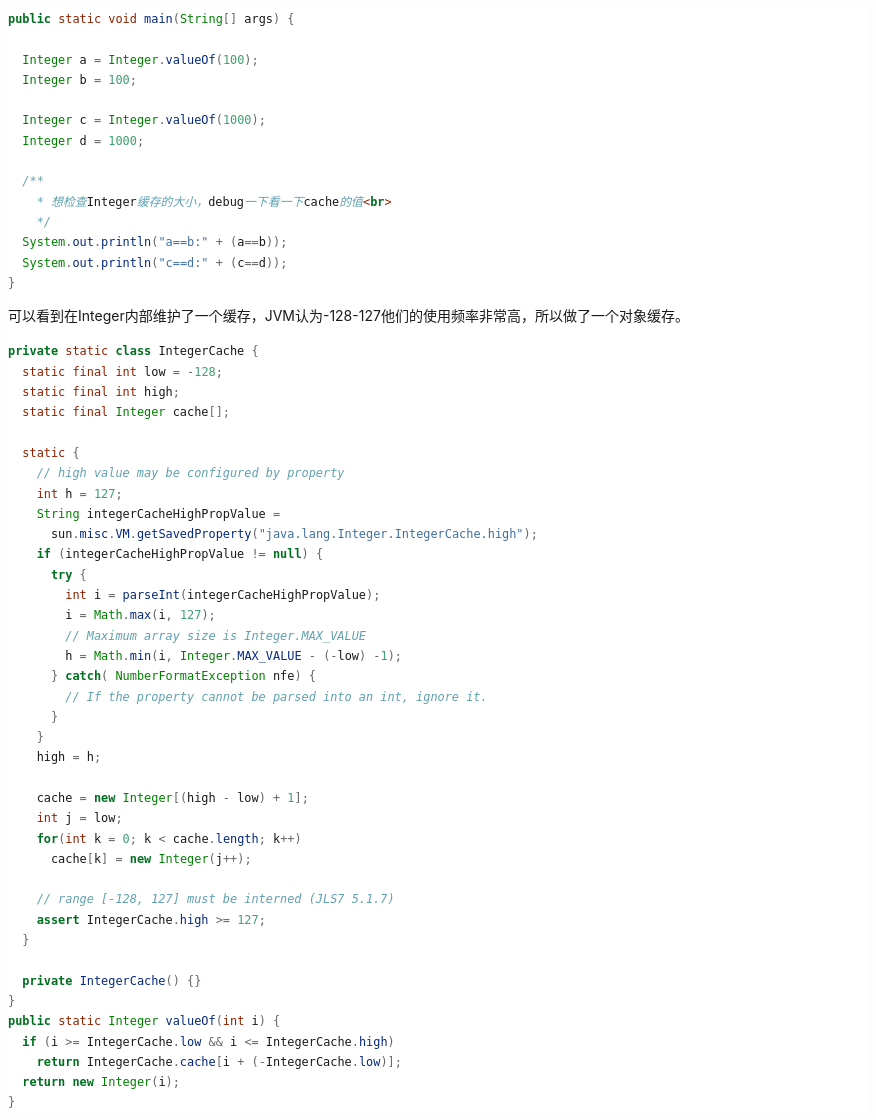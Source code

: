 ```java
public static void main(String[] args) {

  Integer a = Integer.valueOf(100);
  Integer b = 100;

  Integer c = Integer.valueOf(1000);
  Integer d = 1000;

  /**
    * 想检查Integer缓存的大小，debug一下看一下cache的值<br>
    */
  System.out.println("a==b:" + (a==b));
  System.out.println("c==d:" + (c==d));
}
```

可以看到在Integer内部维护了一个缓存，JVM认为-128-127他们的使用频率非常高，所以做了一个对象缓存。

```java
private static class IntegerCache {
  static final int low = -128;
  static final int high;
  static final Integer cache[];

  static {
    // high value may be configured by property
    int h = 127;
    String integerCacheHighPropValue =
      sun.misc.VM.getSavedProperty("java.lang.Integer.IntegerCache.high");
    if (integerCacheHighPropValue != null) {
      try {
        int i = parseInt(integerCacheHighPropValue);
        i = Math.max(i, 127);
        // Maximum array size is Integer.MAX_VALUE
        h = Math.min(i, Integer.MAX_VALUE - (-low) -1);
      } catch( NumberFormatException nfe) {
        // If the property cannot be parsed into an int, ignore it.
      }
    }
    high = h;

    cache = new Integer[(high - low) + 1];
    int j = low;
    for(int k = 0; k < cache.length; k++)
      cache[k] = new Integer(j++);

    // range [-128, 127] must be interned (JLS7 5.1.7)
    assert IntegerCache.high >= 127;
  }

  private IntegerCache() {}
}
public static Integer valueOf(int i) {
  if (i >= IntegerCache.low && i <= IntegerCache.high)
    return IntegerCache.cache[i + (-IntegerCache.low)];
  return new Integer(i);
}
```
